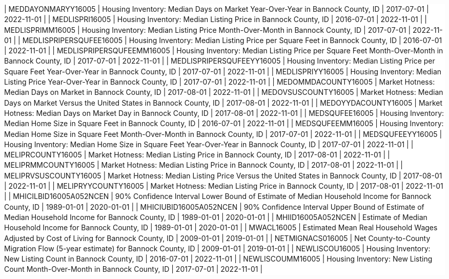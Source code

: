 | MEDDAYONMARYY16005        | Housing Inventory: Median Days on Market Year-Over-Year in Bannock County, ID                                                                                               | 2017-07-01          | 2022-11-01        |
| MEDLISPRI16005            | Housing Inventory: Median Listing Price in Bannock County, ID                                                                                                               | 2016-07-01          | 2022-11-01        |
| MEDLISPRIMM16005          | Housing Inventory: Median Listing Price Month-Over-Month in Bannock County, ID                                                                                              | 2017-07-01          | 2022-11-01        |
| MEDLISPRIPERSQUFEE16005   | Housing Inventory: Median Listing Price per Square Feet in Bannock County, ID                                                                                               | 2016-07-01          | 2022-11-01        |
| MEDLISPRIPERSQUFEEMM16005 | Housing Inventory: Median Listing Price per Square Feet Month-Over-Month in Bannock County, ID                                                                              | 2017-07-01          | 2022-11-01        |
| MEDLISPRIPERSQUFEEYY16005 | Housing Inventory: Median Listing Price per Square Feet Year-Over-Year in Bannock County, ID                                                                                | 2017-07-01          | 2022-11-01        |
| MEDLISPRIYY16005          | Housing Inventory: Median Listing Price Year-Over-Year in Bannock County, ID                                                                                                | 2017-07-01          | 2022-11-01        |
| MEDOMMDACOUNTY16005       | Market Hotness: Median Days on Market in Bannock County, ID                                                                                                                 | 2017-08-01          | 2022-11-01        |
| MEDOVSUSCOUNTY16005       | Market Hotness: Median Days on Market Versus the United States in Bannock County, ID                                                                                        | 2017-08-01          | 2022-11-01        |
| MEDOYYDACOUNTY16005       | Market Hotness: Median Days on Market Day in Bannock County, ID                                                                                                             | 2017-08-01          | 2022-11-01        |
| MEDSQUFEE16005            | Housing Inventory: Median Home Size in Square Feet in Bannock County, ID                                                                                                    | 2016-07-01          | 2022-11-01        |
| MEDSQUFEEMM16005          | Housing Inventory: Median Home Size in Square Feet Month-Over-Month in Bannock County, ID                                                                                   | 2017-07-01          | 2022-11-01        |
| MEDSQUFEEYY16005          | Housing Inventory: Median Home Size in Square Feet Year-Over-Year in Bannock County, ID                                                                                     | 2017-07-01          | 2022-11-01        |
| MELIPRCOUNTY16005         | Market Hotness: Median Listing Price in Bannock County, ID                                                                                                                  | 2017-08-01          | 2022-11-01        |
| MELIPRMMCOUNTY16005       | Market Hotness: Median Listing Price in Bannock County, ID                                                                                                                  | 2017-08-01          | 2022-11-01        |
| MELIPRVSUSCOUNTY16005     | Market Hotness: Median Listing Price Versus the United States in Bannock County, ID                                                                                         | 2017-08-01          | 2022-11-01        |
| MELIPRYYCOUNTY16005       | Market Hotness: Median Listing Price in Bannock County, ID                                                                                                                  | 2017-08-01          | 2022-11-01        |
| MHICILBID16005A052NCEN    | 90% Confidence Interval Lower Bound of Estimate of Median Household Income for Bannock County, ID                                                                           | 1989-01-01          | 2020-01-01        |
| MHICIUBID16005A052NCEN    | 90% Confidence Interval Upper Bound of Estimate of Median Household Income for Bannock County, ID                                                                           | 1989-01-01          | 2020-01-01        |
| MHIID16005A052NCEN        | Estimate of Median Household Income for Bannock County, ID                                                                                                                  | 1989-01-01          | 2020-01-01        |
| MWACL16005                | Estimated Mean Real Household Wages Adjusted by Cost of Living for Bannock County, ID                                                                                       | 2009-01-01          | 2019-01-01        |
| NETMIGNACS016005          | Net County-to-County Migration Flow (5-year estimate) for Bannock County, ID                                                                                                | 2009-01-01          | 2019-01-01        |
| NEWLISCOU16005            | Housing Inventory: New Listing Count in Bannock County, ID                                                                                                                  | 2016-07-01          | 2022-11-01        |
| NEWLISCOUMM16005          | Housing Inventory: New Listing Count Month-Over-Month in Bannock County, ID                                                                                                 | 2017-07-01          | 2022-11-01        |